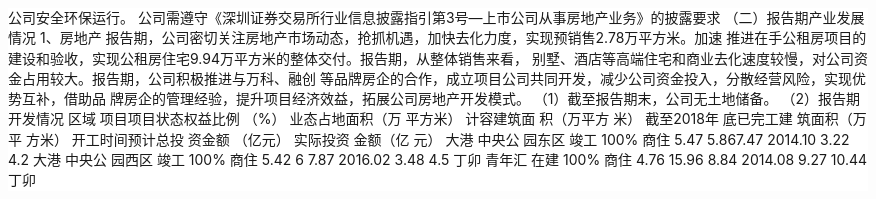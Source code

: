 公司安全环保运行。
公司需遵守《深圳证券交易所行业信息披露指引第3号—上市公司从事房地产业务》的披露要求
（二）报告期产业发展情况
1、房地产
报告期，公司密切关注房地产市场动态，抢抓机遇，加快去化力度，实现预销售2.78万平方米。加速
推进在手公租房项目的建设和验收，实现公租房住宅9.94万平方米的整体交付。报告期，从整体销售来看，
别墅、酒店等高端住宅和商业去化速度较慢，对公司资金占用较大。报告期，公司积极推进与万科、融创
等品牌房企的合作，成立项目公司共同开发，减少公司资金投入，分散经营风险，实现优势互补，借助品
牌房企的管理经验，提升项目经济效益，拓展公司房地产开发模式。
（1）截至报告期末，公司无土地储备。
（2）报告期开发情况
区域
项目项目状态权益比例
（%）
业态占地面积（万
平方米）
计容建筑面
积（万平方
米）
截至2018年
底已完工建
筑面积（万平
方米）
开工时间预计总投
资金额
（亿元）
实际投资
金额（亿
元）
大港
中央公
园东区
竣工
100%
商住
5.47
5.867.47
2014.10
3.22
4.2
大港
中央公
园西区
竣工
100%
商住
5.42
6
7.87
2016.02
3.48
4.5
丁卯
青年汇
在建
100%
商住
4.76
15.96
8.84
2014.08
9.27
10.44
丁卯